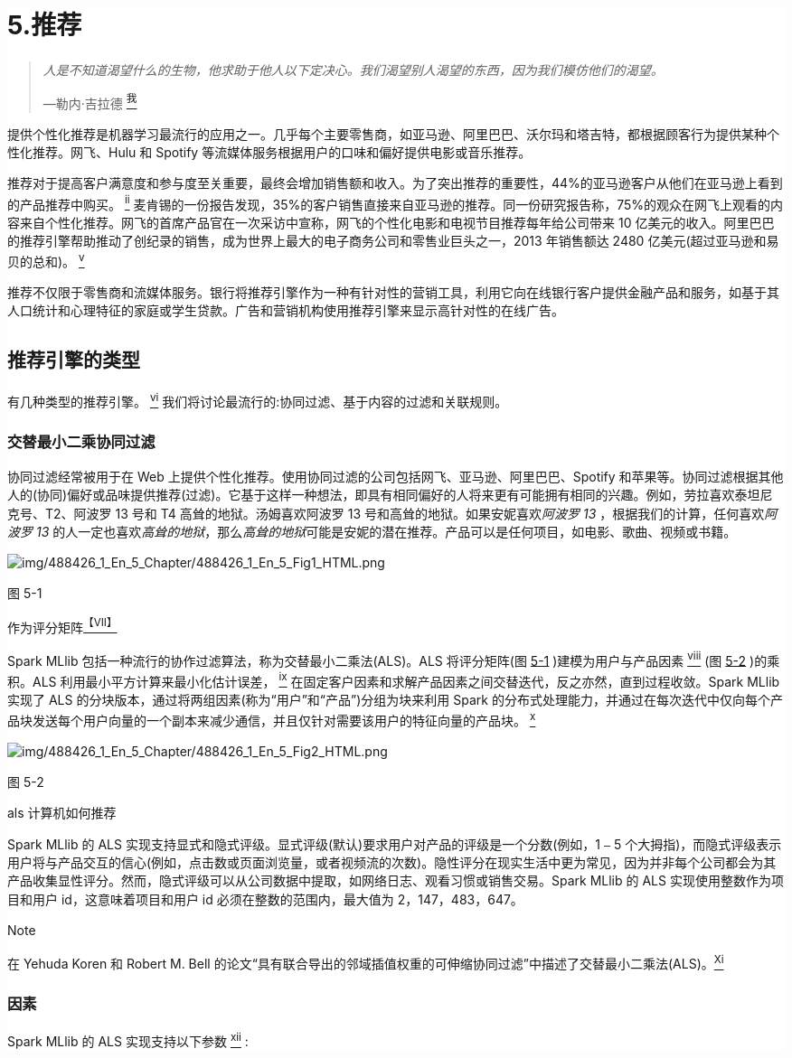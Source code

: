 # 5.推荐

> *人是不知道渴望什么的生物，他求助于他人以下定决心。我们渴望别人渴望的东西，因为我们模仿他们的渴望。*
> 
> —勒内·吉拉德 [<sup>我</sup>](#Sec10)

提供个性化推荐是机器学习最流行的应用之一。几乎每个主要零售商，如亚马逊、阿里巴巴、沃尔玛和塔吉特，都根据顾客行为提供某种个性化推荐。网飞、Hulu 和 Spotify 等流媒体服务根据用户的口味和偏好提供电影或音乐推荐。

推荐对于提高客户满意度和参与度至关重要，最终会增加销售额和收入。为了突出推荐的重要性，44%的亚马逊客户从他们在亚马逊上看到的产品推荐中购买。 [<sup>ii</sup>](#Sec10) 麦肯锡的一份报告发现，35%的客户销售直接来自亚马逊的推荐。同一份研究报告称，75%的观众在网飞上观看的内容来自个性化推荐。网飞的首席产品官在一次采访中宣称，网飞的个性化电影和电视节目推荐每年给公司带来 10 亿美元的收入。阿里巴巴的推荐引擎帮助推动了创纪录的销售，成为世界上最大的电子商务公司和零售业巨头之一，2013 年销售额达 2480 亿美元(超过亚马逊和易贝的总和)。 [<sup>v</sup>](#Sec10)

推荐不仅限于零售商和流媒体服务。银行将推荐引擎作为一种有针对性的营销工具，利用它向在线银行客户提供金融产品和服务，如基于其人口统计和心理特征的家庭或学生贷款。广告和营销机构使用推荐引擎来显示高针对性的在线广告。

## 推荐引擎的类型

有几种类型的推荐引擎。 [<sup>vi</sup>](#Sec10) 我们将讨论最流行的:协同过滤、基于内容的过滤和关联规则。

### 交替最小二乘协同过滤

协同过滤经常被用于在 Web 上提供个性化推荐。使用协同过滤的公司包括网飞、亚马逊、阿里巴巴、Spotify 和苹果等。协同过滤根据其他人的(协同)偏好或品味提供推荐(过滤)。它基于这样一种想法，即具有相同偏好的人将来更有可能拥有相同的兴趣。例如，劳拉喜欢泰坦尼克号、T2、阿波罗 13 号和 T4 高耸的地狱。汤姆喜欢阿波罗 13 号和高耸的地狱。如果安妮喜欢*阿波罗 13* ，根据我们的计算，任何喜欢*阿波罗 13* 的人一定也喜欢*高耸的地狱*，那么*高耸的地狱*可能是安妮的潜在推荐。产品可以是任何项目，如电影、歌曲、视频或书籍。

![img/488426_1_En_5_Chapter/488426_1_En_5_Fig1_HTML.png](img/488426_1_En_5_Chapter/488426_1_En_5_Fig1_HTML.png)

图 5-1

作为评分矩阵[<sup>【VII】</sup>](#Sec10)

Spark MLlib 包括一种流行的协作过滤算法，称为交替最小二乘法(ALS)。ALS 将评分矩阵(图 [5-1](#Fig1) )建模为用户与产品因素 [<sup>viii</sup>](#Sec10) (图 [5-2](#Fig2) )的乘积。ALS 利用最小平方计算来最小化估计误差， [<sup>ix</sup>](#Sec10) 在固定客户因素和求解产品因素之间交替迭代，反之亦然，直到过程收敛。Spark MLlib 实现了 ALS 的分块版本，通过将两组因素(称为“用户”和“产品”)分组为块来利用 Spark 的分布式处理能力，并通过在每次迭代中仅向每个产品块发送每个用户向量的一个副本来减少通信，并且仅针对需要该用户的特征向量的产品块。 [<sup>x</sup>](#Sec10)

![img/488426_1_En_5_Chapter/488426_1_En_5_Fig2_HTML.png](img/488426_1_En_5_Chapter/488426_1_En_5_Fig2_HTML.png)

图 5-2

als 计算机如何推荐

Spark MLlib 的 ALS 实现支持显式和隐式评级。显式评级(默认)要求用户对产品的评级是一个分数(例如，1 `–` 5 个大拇指)，而隐式评级表示用户将与产品交互的信心(例如，点击数或页面浏览量，或者视频流的次数)。隐性评分在现实生活中更为常见，因为并非每个公司都会为其产品收集显性评分。然而，隐式评级可以从公司数据中提取，如网络日志、观看习惯或销售交易。Spark MLlib 的 ALS 实现使用整数作为项目和用户 id，这意味着项目和用户 id 必须在整数的范围内，最大值为 2，147，483，647。

Note

在 Yehuda Koren 和 Robert M. Bell 的论文“具有联合导出的邻域插值权重的可伸缩协同过滤”中描述了交替最小二乘法(ALS)。[<sup>Xi</sup>](#Sec10)

### 因素

Spark MLlib 的 ALS 实现支持以下参数 [<sup>xii</sup>](#Sec10) :
